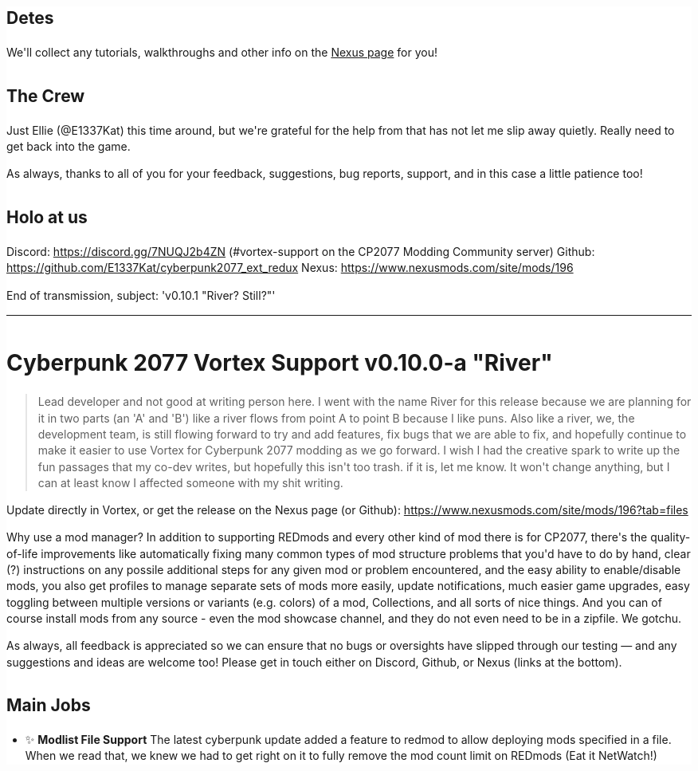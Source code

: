 ## Detes

We'll collect any tutorials, walkthroughs and other info on the [Nexus page](https://www.nexusmods.com/site/mods/196) for you!

## The Crew

Just Ellie (@E1337Kat) this time around, but we're grateful for the help from that has not let me slip away quietly. Really need to get back into the game.

As always, thanks to all of you for your feedback, suggestions, bug reports, support, and in this case a little patience too!

## Holo at us

Discord: https://discord.gg/7NUQJ2b4ZN (\#vortex-support on the CP2077 Modding Community server)
Github: https://github.com/E1337Kat/cyberpunk2077_ext_redux
Nexus: https://www.nexusmods.com/site/mods/196

End of transmission, subject: 'v0.10.1 "River? Still?"'

---

# Cyberpunk 2077 Vortex Support v0.10.0-a "River"

> Lead developer and not good at writing person here. I went with the name River for this release because we are planning for it in two parts (an 'A' and 'B') like a river flows from point A to point B because I like puns. Also like a river, we, the development team, is still flowing forward to try and add features, fix bugs that we are able to fix, and hopefully continue to make it easier to use Vortex for Cyberpunk 2077 modding as we go forward. I wish I had the creative spark to write up the fun passages that my co-dev writes, but hopefully this isn't too trash. if it is, let me know. It won't change anything, but I can at least know I affected someone with my shit writing.

Update directly in Vortex, or get the release on the Nexus page (or Github): https://www.nexusmods.com/site/mods/196?tab=files

Why use a mod manager? In addition to supporting REDmods and every other kind of mod there is for CP2077, there's the quality-of-life improvements like automatically fixing many common types of mod structure problems that you'd have to do by hand, clear (?) instructions on any possile additional steps for any given mod or problem encountered, and the easy ability to enable/disable mods, you also get profiles to manage separate sets of mods more easily, update notifications, much easier game upgrades, easy toggling between multiple versions or variants (e.g. colors) of a mod, Collections, and all sorts of nice things. And you can of course install mods from any source - even the mod showcase channel, and they do not even need to be in a zipfile. We gotchu.

As always, all feedback is appreciated so we can ensure that no bugs or oversights have slipped through our testing — and any suggestions and ideas are welcome too! Please get in touch either on Discord, Github, or Nexus (links at the bottom).

## Main Jobs

- ✨ **Modlist File Support** The latest cyberpunk update added a feature to redmod to allow deploying mods specified in a file. When we read that, we knew we had to get right on it to fully remove the mod count limit on REDmods (Eat it NetWatch!)

